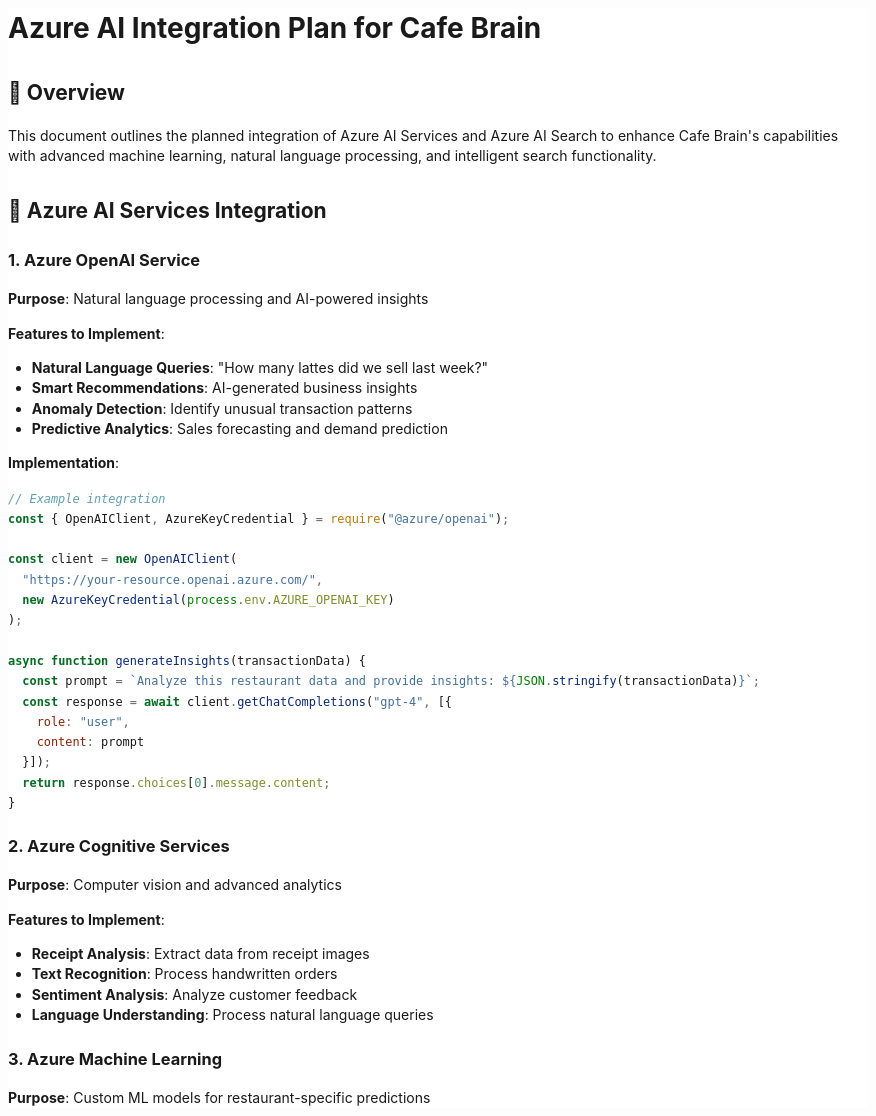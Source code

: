 # Azure AI Integration Plan for Cafe Brain

## 🎯 Overview

This document outlines the planned integration of Azure AI Services and Azure AI Search to enhance Cafe Brain's capabilities with advanced machine learning, natural language processing, and intelligent search functionality.

## 🧠 Azure AI Services Integration

### 1. Azure OpenAI Service
**Purpose**: Natural language processing and AI-powered insights

**Features to Implement**:
- **Natural Language Queries**: "How many lattes did we sell last week?"
- **Smart Recommendations**: AI-generated business insights
- **Anomaly Detection**: Identify unusual transaction patterns
- **Predictive Analytics**: Sales forecasting and demand prediction

**Implementation**:
```javascript
// Example integration
const { OpenAIClient, AzureKeyCredential } = require("@azure/openai");

const client = new OpenAIClient(
  "https://your-resource.openai.azure.com/",
  new AzureKeyCredential(process.env.AZURE_OPENAI_KEY)
);

async function generateInsights(transactionData) {
  const prompt = `Analyze this restaurant data and provide insights: ${JSON.stringify(transactionData)}`;
  const response = await client.getChatCompletions("gpt-4", [{
    role: "user",
    content: prompt
  }]);
  return response.choices[0].message.content;
}
```

### 2. Azure Cognitive Services
**Purpose**: Computer vision and advanced analytics

**Features to Implement**:
- **Receipt Analysis**: Extract data from receipt images
- **Text Recognition**: Process handwritten orders
- **Sentiment Analysis**: Analyze customer feedback
- **Language Understanding**: Process natural language queries

### 3. Azure Machine Learning
**Purpose**: Custom ML models for restaurant-specific predictions
